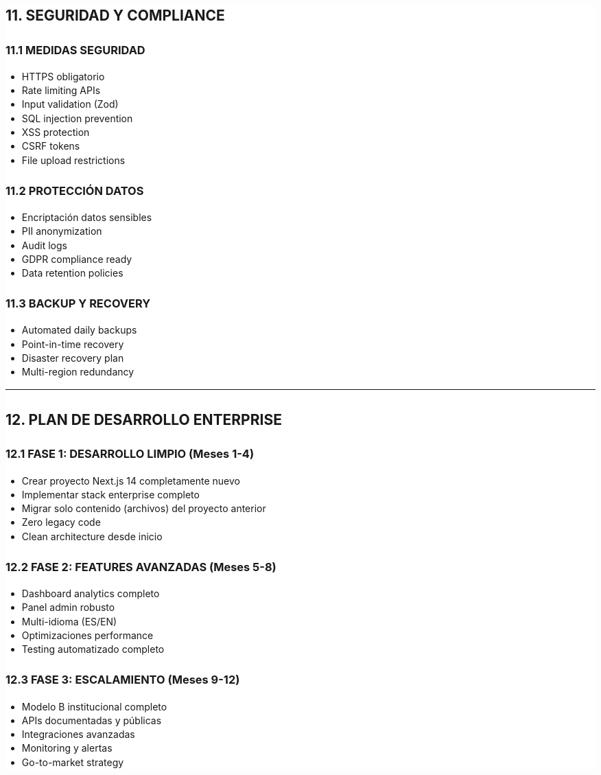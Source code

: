 
## 11. SEGURIDAD Y COMPLIANCE

### 11.1 MEDIDAS SEGURIDAD
- HTTPS obligatorio
- Rate limiting APIs
- Input validation (Zod)
- SQL injection prevention
- XSS protection
- CSRF tokens
- File upload restrictions

### 11.2 PROTECCIÓN DATOS
- Encriptación datos sensibles
- PII anonymization
- Audit logs
- GDPR compliance ready
- Data retention policies

### 11.3 BACKUP Y RECOVERY
- Automated daily backups
- Point-in-time recovery
- Disaster recovery plan
- Multi-region redundancy

---

## 12. PLAN DE DESARROLLO ENTERPRISE

### 12.1 FASE 1: DESARROLLO LIMPIO (Meses 1-4)
- Crear proyecto Next.js 14 completamente nuevo
- Implementar stack enterprise completo
- Migrar solo contenido (archivos) del proyecto anterior
- Zero legacy code
- Clean architecture desde inicio

### 12.2 FASE 2: FEATURES AVANZADAS (Meses 5-8)
- Dashboard analytics completo
- Panel admin robusto
- Multi-idioma (ES/EN)
- Optimizaciones performance
- Testing automatizado completo

### 12.3 FASE 3: ESCALAMIENTO (Meses 9-12)
- Modelo B institucional completo
- APIs documentadas y públicas
- Integraciones avanzadas
- Monitoring y alertas
- Go-to-market strategy
